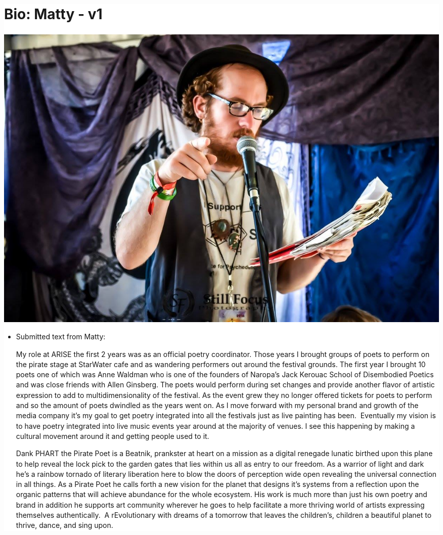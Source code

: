 # Bio: Matty - v1

![Dank PHART in his element 1.0.jpg](Bio%20Matty%20-%20v1%2014afaa2a7b8a808b901ff67f1f2f0d3c/Dank_PHART_in_his_element_1.0.jpg)

- Submitted text from Matty:
    
    My role at ARISE the first 2 years was as an official poetry coordinator. Those years I brought groups of poets to perform on the pirate stage at StarWater cafe and as wandering performers out around the festival grounds. The first year I brought 10 poets one of which was Anne Waldman who is one of the founders of Naropa’s Jack Kerouac School of Disembodied Poetics and was close friends with Allen Ginsberg. The poets would perform during set changes and provide another flavor of artistic expression to add to multidimensionality of the festival. As the event grew they no longer offered tickets for poets to perform and so the amount of poets dwindled as the years went on. As I move forward with my personal brand and growth of the media company it’s my goal to get poetry integrated into all the festivals just as live painting has been.  Eventually my vision is to have poetry integrated into live music events year around at the majority of venues. I see this happening by making a cultural movement around it and getting people used to it.
    
    Dank PHART the Pirate Poet is a Beatnik, prankster at heart on a mission as a digital renegade lunatic birthed upon this plane to help reveal the lock pick to the garden gates that lies within us all as entry to our freedom. As a warrior of light and dark he’s a rainbow tornado of literary liberation here to blow the doors of perception wide open revealing the universal connection in all things. As a Pirate Poet he calls forth a new vision for the planet that designs it’s systems from a reflection upon the organic patterns that will achieve abundance for the whole ecosystem. His work is much more than just his own poetry and brand in addition he supports art community wherever he goes to help facilitate a more thriving world of artists expressing themselves authentically.  A rEvolutionary with dreams of a tomorrow that leaves the children’s, children a beautiful planet to thrive, dance, and sing upon.
    